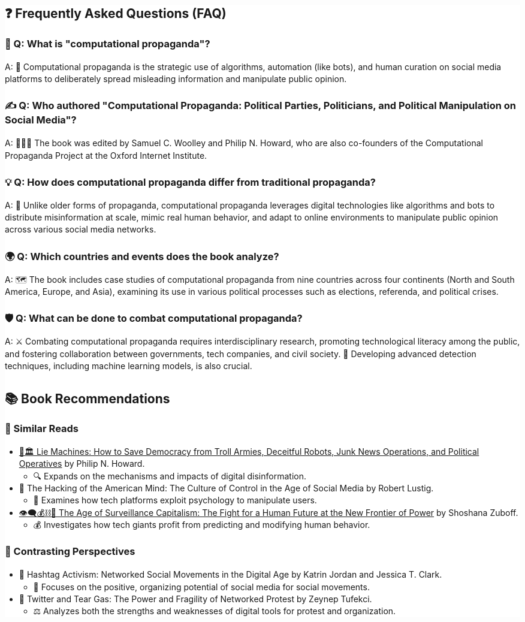 ## ❓ Frequently Asked Questions (FAQ)  
  
### 🧐 Q: What is "computational propaganda"?  
A: 🤖 Computational propaganda is the strategic use of algorithms, automation (like bots), and human curation on social media platforms to deliberately spread misleading information and manipulate public opinion.  
  
### ✍️ Q: Who authored "Computational Propaganda: Political Parties, Politicians, and Political Manipulation on Social Media"?  
A: 🧑‍🤝‍🧑 The book was edited by Samuel C. Woolley and Philip N. Howard, who are also co-founders of the Computational Propaganda Project at the Oxford Internet Institute.  
  
### 💡 Q: How does computational propaganda differ from traditional propaganda?  
A: 🔄 Unlike older forms of propaganda, computational propaganda leverages digital technologies like algorithms and bots to distribute misinformation at scale, mimic real human behavior, and adapt to online environments to manipulate public opinion across various social media networks.  
  
### 🌍 Q: Which countries and events does the book analyze?  
A: 🗺️ The book includes case studies of computational propaganda from nine countries across four continents (North and South America, Europe, and Asia), examining its use in various political processes such as elections, referenda, and political crises.  
  
### 🛡️ Q: What can be done to combat computational propaganda?  
A: ⚔️ Combating computational propaganda requires interdisciplinary research, promoting technological literacy among the public, and fostering collaboration between governments, tech companies, and civil society. 🤖 Developing advanced detection techniques, including machine learning models, is also crucial.  
  
## 📚 Book Recommendations  
  
### 📖 Similar Reads  
* [🤖🏛️ Lie Machines: How to Save Democracy from Troll Armies, Deceitful Robots, Junk News Operations, and Political Operatives](./lie-machines-how-to-save-democracy-from-troll-armies-deceitful-robots-junk-news-operations-and-political-operatives.md) by Philip N. Howard.  
    * 🔍 Expands on the mechanisms and impacts of digital disinformation.  
* 🧠 The Hacking of the American Mind: The Culture of Control in the Age of Social Media by Robert Lustig.  
    * 🤯 Examines how tech platforms exploit psychology to manipulate users.  
* [👁️‍🗨️💰⛓️👤 The Age of Surveillance Capitalism: The Fight for a Human Future at the New Frontier of Power](./the-age-of-surveillance-capitalism.md) by Shoshana Zuboff.  
    * 💰 Investigates how tech giants profit from predicting and modifying human behavior.  
  
### 🤔 Contrasting Perspectives  
* 📣 Hashtag Activism: Networked Social Movements in the Digital Age by Katrin Jordan and Jessica T. Clark.  
    * 💪 Focuses on the positive, organizing potential of social media for social movements.  
* 🚨 Twitter and Tear Gas: The Power and Fragility of Networked Protest by Zeynep Tufekci.  
    * ⚖️ Analyzes both the strengths and weaknesses of digital tools for protest and organization.  
  